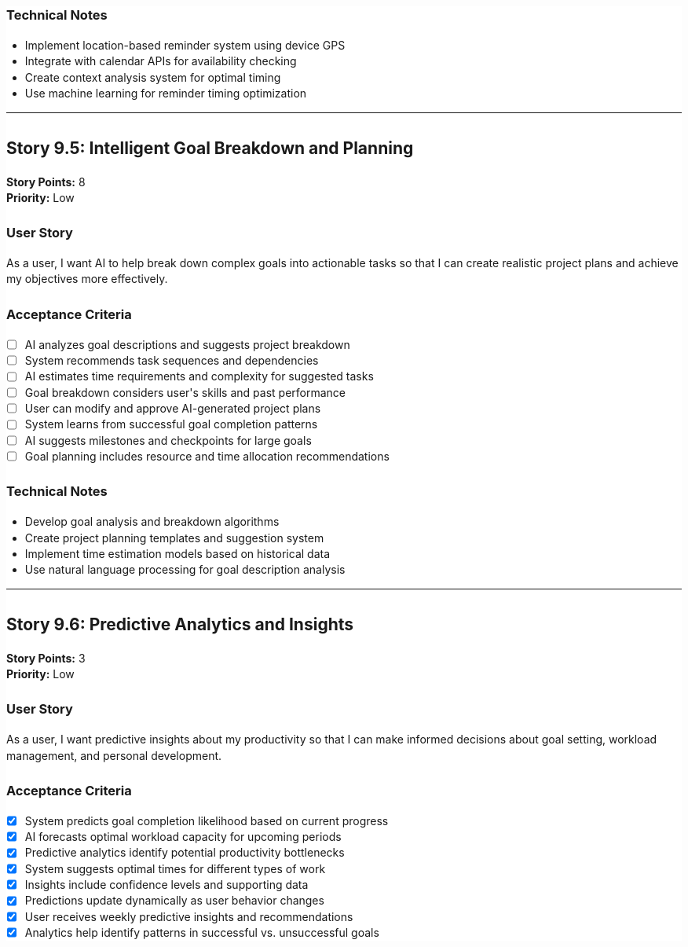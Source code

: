 ### Technical Notes
- Implement location-based reminder system using device GPS
- Integrate with calendar APIs for availability checking
- Create context analysis system for optimal timing
- Use machine learning for reminder timing optimization

---

## Story 9.5: Intelligent Goal Breakdown and Planning
**Story Points:** 8  
**Priority:** Low

### User Story
As a user, I want AI to help break down complex goals into actionable tasks so that I can create realistic project plans and achieve my objectives more effectively.

### Acceptance Criteria
- [ ] AI analyzes goal descriptions and suggests project breakdown
- [ ] System recommends task sequences and dependencies
- [ ] AI estimates time requirements and complexity for suggested tasks
- [ ] Goal breakdown considers user's skills and past performance
- [ ] User can modify and approve AI-generated project plans
- [ ] System learns from successful goal completion patterns
- [ ] AI suggests milestones and checkpoints for large goals
- [ ] Goal planning includes resource and time allocation recommendations

### Technical Notes
- Develop goal analysis and breakdown algorithms
- Create project planning templates and suggestion system
- Implement time estimation models based on historical data
- Use natural language processing for goal description analysis

---

## Story 9.6: Predictive Analytics and Insights
**Story Points:** 3  
**Priority:** Low

### User Story
As a user, I want predictive insights about my productivity so that I can make informed decisions about goal setting, workload management, and personal development.

### Acceptance Criteria
- [x] System predicts goal completion likelihood based on current progress
- [x] AI forecasts optimal workload capacity for upcoming periods
- [x] Predictive analytics identify potential productivity bottlenecks
- [x] System suggests optimal times for different types of work
- [x] Insights include confidence levels and supporting data
- [x] Predictions update dynamically as user behavior changes
- [x] User receives weekly predictive insights and recommendations
- [x] Analytics help identify patterns in successful vs. unsuccessful goals
